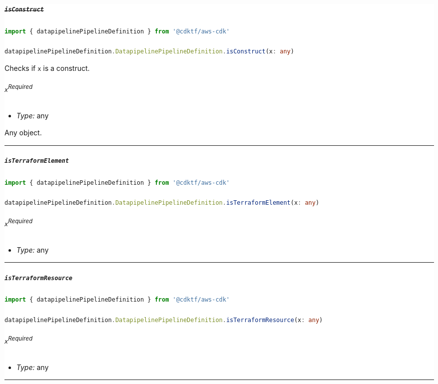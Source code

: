 
##### ~~`isConstruct`~~ <a name="isConstruct" id="@cdktf/aws-cdk.datapipelinePipelineDefinition.DatapipelinePipelineDefinition.isConstruct"></a>

```typescript
import { datapipelinePipelineDefinition } from '@cdktf/aws-cdk'

datapipelinePipelineDefinition.DatapipelinePipelineDefinition.isConstruct(x: any)
```

Checks if `x` is a construct.

###### `x`<sup>Required</sup> <a name="x" id="@cdktf/aws-cdk.datapipelinePipelineDefinition.DatapipelinePipelineDefinition.isConstruct.parameter.x"></a>

- *Type:* any

Any object.

---

##### `isTerraformElement` <a name="isTerraformElement" id="@cdktf/aws-cdk.datapipelinePipelineDefinition.DatapipelinePipelineDefinition.isTerraformElement"></a>

```typescript
import { datapipelinePipelineDefinition } from '@cdktf/aws-cdk'

datapipelinePipelineDefinition.DatapipelinePipelineDefinition.isTerraformElement(x: any)
```

###### `x`<sup>Required</sup> <a name="x" id="@cdktf/aws-cdk.datapipelinePipelineDefinition.DatapipelinePipelineDefinition.isTerraformElement.parameter.x"></a>

- *Type:* any

---

##### `isTerraformResource` <a name="isTerraformResource" id="@cdktf/aws-cdk.datapipelinePipelineDefinition.DatapipelinePipelineDefinition.isTerraformResource"></a>

```typescript
import { datapipelinePipelineDefinition } from '@cdktf/aws-cdk'

datapipelinePipelineDefinition.DatapipelinePipelineDefinition.isTerraformResource(x: any)
```

###### `x`<sup>Required</sup> <a name="x" id="@cdktf/aws-cdk.datapipelinePipelineDefinition.DatapipelinePipelineDefinition.isTerraformResource.parameter.x"></a>

- *Type:* any

---
